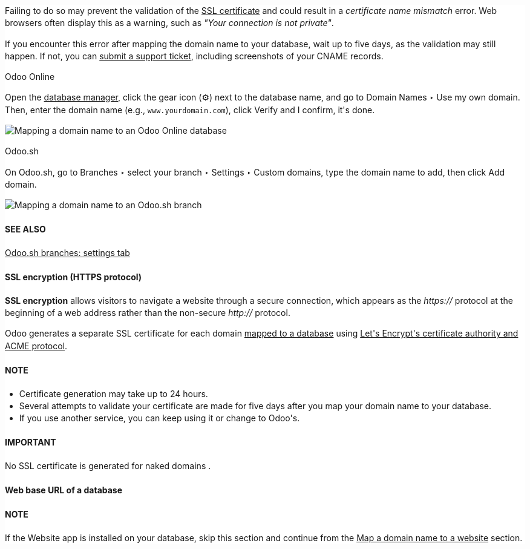 Failing to do so may prevent the validation of the [SSL certificate](#domain-name-ssl) and
could result in a *certificate name mismatch* error. Web browsers often display this as a
warning, such as  *"Your connection is not private"*.

If you encounter this error after mapping the domain name to your database, wait up to five
days, as the validation may still happen. If not, you can [submit a support ticket](https://www.odoo.com/help), including screenshots of your CNAME records.

Odoo Online

Open the [database manager](https://www.odoo.com/my/databases), click the gear icon
(⚙️) next to the database name, and go to Domain Names ‣ Use my
own domain. Then, enter the domain name (e.g., `www.yourdomain.com`), click
Verify and I confirm, it's done.

![Mapping a domain name to an Odoo Online database](applications/websites/website/configuration/domain_names/map-database-online.png)

Odoo.sh

On Odoo.sh, go to Branches ‣ select your branch ‣ Settings ‣ Custom
domains, type the domain name to add, then click Add domain.

![Mapping a domain name to an Odoo.sh branch](applications/websites/website/configuration/domain_names/map-database-sh.png)

#### SEE ALSO
[Odoo.sh branches: settings tab](../../../../administration/odoo_sh/getting_started/branches.md#odoosh-gettingstarted-branches-tabs-settings)

<a id="domain-name-ssl"></a>

#### SSL encryption (HTTPS protocol)

**SSL encryption** allows visitors to navigate a website through a secure connection, which appears
as the *https://* protocol at the beginning of a web address rather than the non-secure *http://*
protocol.

Odoo generates a separate SSL certificate for each domain [mapped to a database](#domain-name-db-map) using [Let's Encrypt's certificate authority and ACME protocol](https://letsencrypt.org/how-it-works/).

#### NOTE
- Certificate generation may take up to 24 hours.
- Several attempts to validate your certificate are made for five days after you map your domain
  name to your database.
- If you use another service, you can keep using it or change to Odoo's.

#### IMPORTANT
No SSL certificate is generated for naked domains .

<a id="domain-name-web-base-url"></a>

#### Web base URL of a database

#### NOTE
If the Website app is installed on your database, skip this section and continue from the
[Map a domain name to a website](#domain-name-website-map) section.
